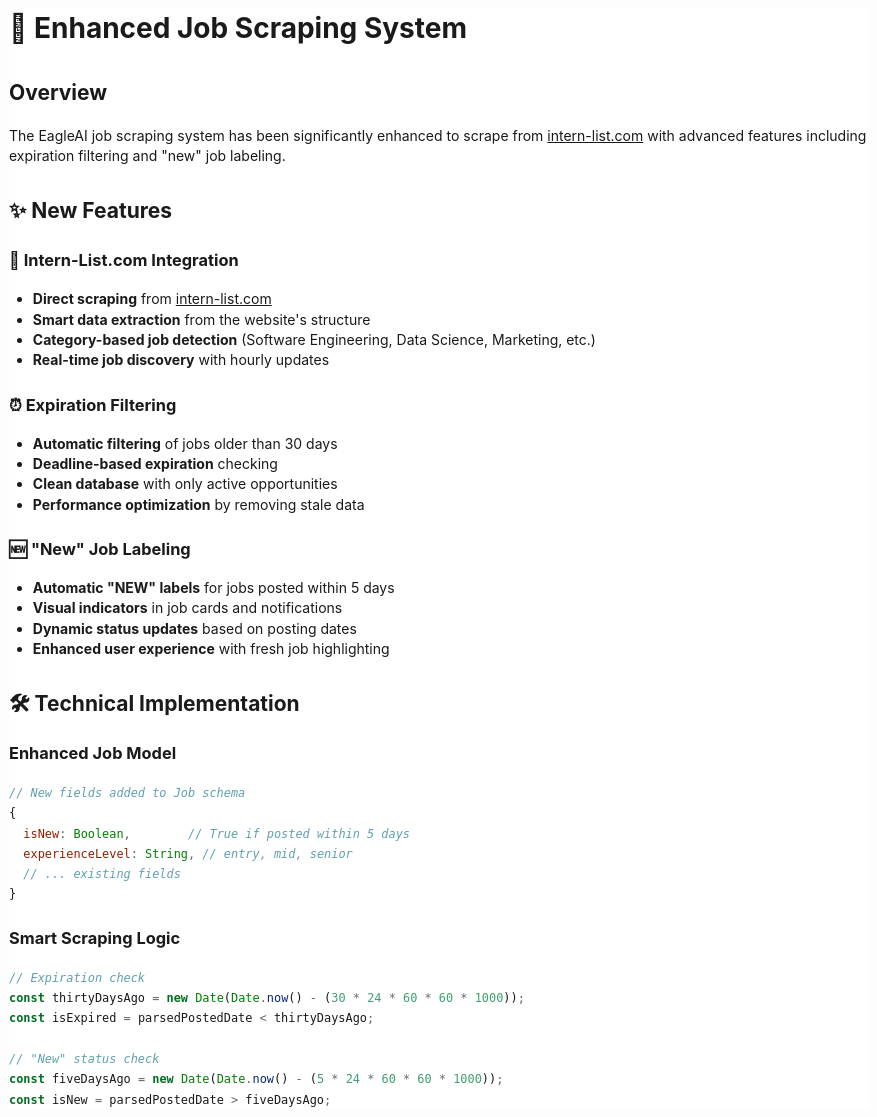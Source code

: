 # 🚀 Enhanced Job Scraping System

## Overview

The EagleAI job scraping system has been significantly enhanced to scrape from [intern-list.com](https://www.intern-list.com/) with advanced features including expiration filtering and "new" job labeling.

## ✨ New Features

### 🎯 **Intern-List.com Integration**
- **Direct scraping** from [intern-list.com](https://www.intern-list.com/)
- **Smart data extraction** from the website's structure
- **Category-based job detection** (Software Engineering, Data Science, Marketing, etc.)
- **Real-time job discovery** with hourly updates

### ⏰ **Expiration Filtering**
- **Automatic filtering** of jobs older than 30 days
- **Deadline-based expiration** checking
- **Clean database** with only active opportunities
- **Performance optimization** by removing stale data

### 🆕 **"New" Job Labeling**
- **Automatic "NEW" labels** for jobs posted within 5 days
- **Visual indicators** in job cards and notifications
- **Dynamic status updates** based on posting dates
- **Enhanced user experience** with fresh job highlighting

## 🛠️ Technical Implementation

### **Enhanced Job Model**
```javascript
// New fields added to Job schema
{
  isNew: Boolean,        // True if posted within 5 days
  experienceLevel: String, // entry, mid, senior
  // ... existing fields
}
```

### **Smart Scraping Logic**
```javascript
// Expiration check
const thirtyDaysAgo = new Date(Date.now() - (30 * 24 * 60 * 60 * 1000));
const isExpired = parsedPostedDate < thirtyDaysAgo;

// "New" status check
const fiveDaysAgo = new Date(Date.now() - (5 * 24 * 60 * 60 * 1000));
const isNew = parsedPostedDate > fiveDaysAgo;
```

